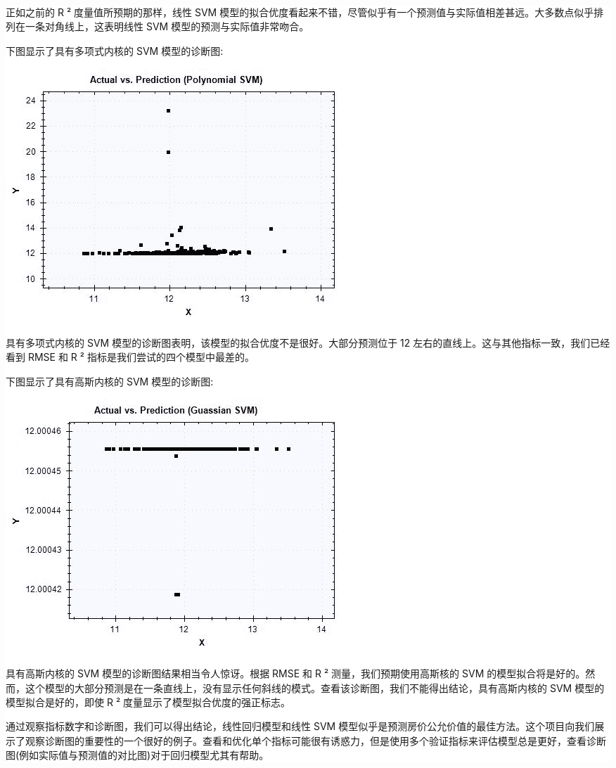 正如之前的 R ² 度量值所预期的那样，线性 SVM 模型的拟合优度看起来不错，尽管似乎有一个预测值与实际值相差甚远。大多数点似乎排列在一条对角线上，这表明线性 SVM 模型的预测与实际值非常吻合。

下图显示了具有多项式内核的 SVM 模型的诊断图:

![](img/00080.jpeg)

具有多项式内核的 SVM 模型的诊断图表明，该模型的拟合优度不是很好。大部分预测位于 12 左右的直线上。这与其他指标一致，我们已经看到 RMSE 和 R ² 指标是我们尝试的四个模型中最差的。

下图显示了具有高斯内核的 SVM 模型的诊断图:

![](img/00081.jpeg)

具有高斯内核的 SVM 模型的诊断图结果相当令人惊讶。根据 RMSE 和 R ² 测量，我们预期使用高斯核的 SVM 的模型拟合将是好的。然而，这个模型的大部分预测是在一条直线上，没有显示任何斜线的模式。查看该诊断图，我们不能得出结论，具有高斯内核的 SVM 模型的模型拟合是好的，即使 R ² 度量显示了模型拟合优度的强正标志。

通过观察指标数字和诊断图，我们可以得出结论，线性回归模型和线性 SVM 模型似乎是预测房价公允价值的最佳方法。这个项目向我们展示了观察诊断图的重要性的一个很好的例子。查看和优化单个指标可能很有诱惑力，但是使用多个验证指标来评估模型总是更好，查看诊断图(例如实际值与预测值的对比图)对于回归模型尤其有帮助。

